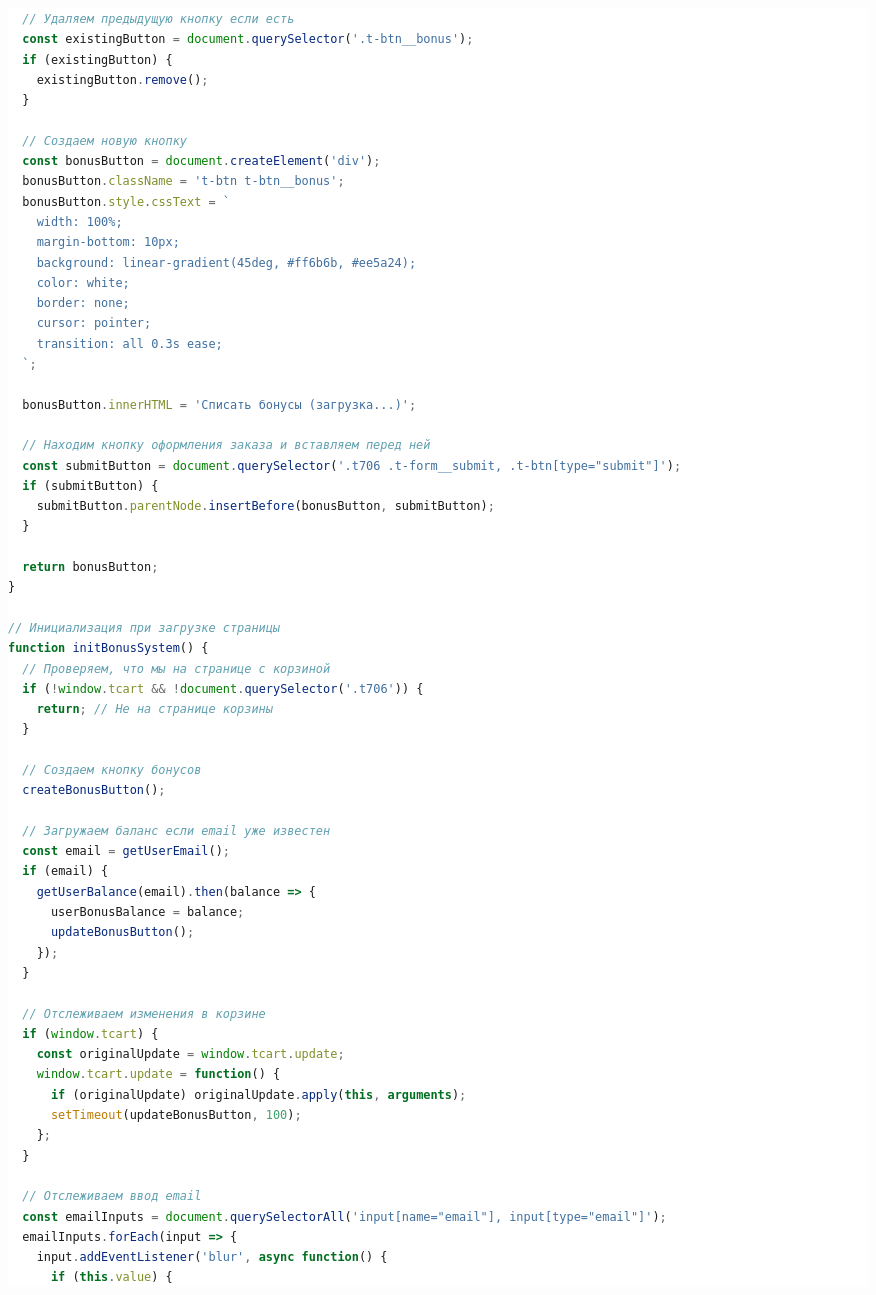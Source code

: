 ```javascript
  // Удаляем предыдущую кнопку если есть
  const existingButton = document.querySelector('.t-btn__bonus');
  if (existingButton) {
    existingButton.remove();
  }
  
  // Создаем новую кнопку
  const bonusButton = document.createElement('div');
  bonusButton.className = 't-btn t-btn__bonus';
  bonusButton.style.cssText = `
    width: 100%; 
    margin-bottom: 10px; 
    background: linear-gradient(45deg, #ff6b6b, #ee5a24);
    color: white;
    border: none;
    cursor: pointer;
    transition: all 0.3s ease;
  `;
  
  bonusButton.innerHTML = 'Списать бонусы (загрузка...)';
  
  // Находим кнопку оформления заказа и вставляем перед ней
  const submitButton = document.querySelector('.t706 .t-form__submit, .t-btn[type="submit"]');
  if (submitButton) {
    submitButton.parentNode.insertBefore(bonusButton, submitButton);
  }
  
  return bonusButton;
}

// Инициализация при загрузке страницы
function initBonusSystem() {
  // Проверяем, что мы на странице с корзиной
  if (!window.tcart && !document.querySelector('.t706')) {
    return; // Не на странице корзины
  }
  
  // Создаем кнопку бонусов
  createBonusButton();
  
  // Загружаем баланс если email уже известен
  const email = getUserEmail();
  if (email) {
    getUserBalance(email).then(balance => {
      userBonusBalance = balance;
      updateBonusButton();
    });
  }
  
  // Отслеживаем изменения в корзине
  if (window.tcart) {
    const originalUpdate = window.tcart.update;
    window.tcart.update = function() {
      if (originalUpdate) originalUpdate.apply(this, arguments);
      setTimeout(updateBonusButton, 100);
    };
  }
  
  // Отслеживаем ввод email
  const emailInputs = document.querySelectorAll('input[name="email"], input[type="email"]');
  emailInputs.forEach(input => {
    input.addEventListener('blur', async function() {
      if (this.value) {
```